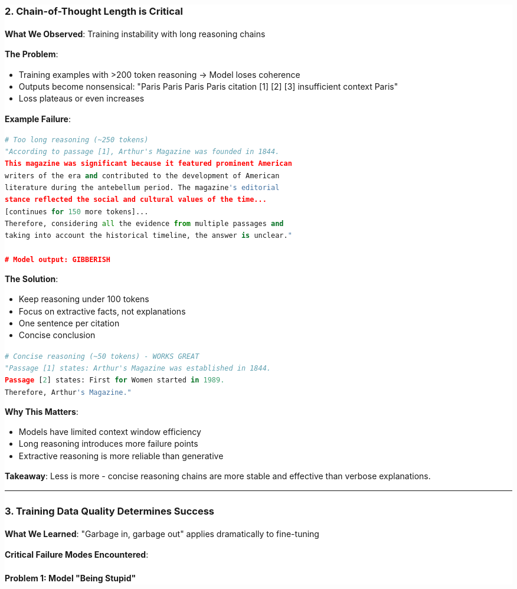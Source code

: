 
### 2. Chain-of-Thought Length is Critical

**What We Observed**: Training instability with long reasoning chains

**The Problem**:
- Training examples with >200 token reasoning → Model loses coherence
- Outputs become nonsensical: "Paris Paris Paris Paris citation [1] [2] [3] insufficient context Paris"
- Loss plateaus or even increases

**Example Failure**:
```python
# Too long reasoning (~250 tokens)
"According to passage [1], Arthur's Magazine was founded in 1844.
This magazine was significant because it featured prominent American
writers of the era and contributed to the development of American
literature during the antebellum period. The magazine's editorial
stance reflected the social and cultural values of the time...
[continues for 150 more tokens]...
Therefore, considering all the evidence from multiple passages and
taking into account the historical timeline, the answer is unclear."

# Model output: GIBBERISH
```

**The Solution**:
- Keep reasoning under 100 tokens
- Focus on extractive facts, not explanations
- One sentence per citation
- Concise conclusion

```python
# Concise reasoning (~50 tokens) - WORKS GREAT
"Passage [1] states: Arthur's Magazine was established in 1844.
Passage [2] states: First for Women started in 1989.
Therefore, Arthur's Magazine."
```

**Why This Matters**:
- Models have limited context window efficiency
- Long reasoning introduces more failure points
- Extractive reasoning is more reliable than generative

**Takeaway**: Less is more - concise reasoning chains are more stable and effective than verbose explanations.

---

### 3. Training Data Quality Determines Success

**What We Learned**: "Garbage in, garbage out" applies dramatically to fine-tuning

**Critical Failure Modes Encountered**:

#### Problem 1: Model "Being Stupid"

